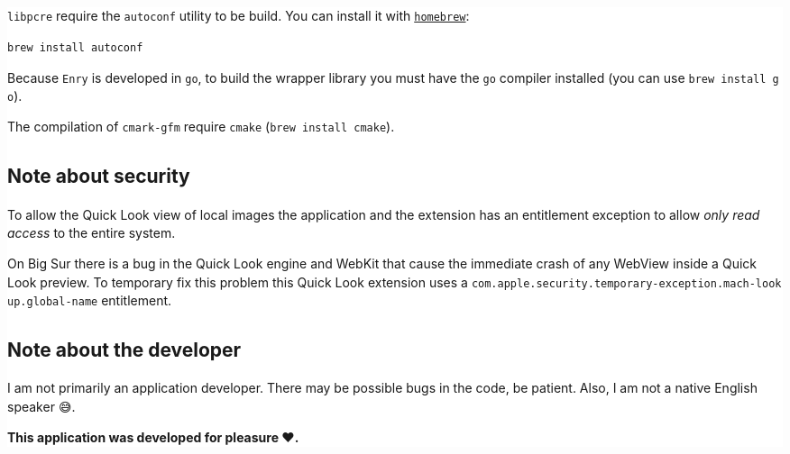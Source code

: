 
`libpcre` require the `autoconf` utility to be build. You can install it with [`homebrew`](https://brew.sh/):

```sh
brew install autoconf
``` 

Because `Enry` is developed in `go`, to build the wrapper library you must have the `go` compiler installed (you can use `brew install go`). 

The compilation of `cmark-gfm` require `cmake` (`brew install cmake`). 


## Note about security

To allow the Quick Look view of local images the application and the extension has an entitlement exception to allow *only read access* to the entire system. 

On Big Sur there is a bug in the Quick Look engine and WebKit that cause the immediate crash of any WebView inside a Quick Look preview. To temporary fix this problem this Quick Look extension uses a `com.apple.security.temporary-exception.mach-lookup.global-name` entitlement. 


## Note about the developer

I am not primarily an application developer. There may be possible bugs in the code, be patient.
Also, I am not a native English speaker :sweat_smile:. 

**This application was developed for pleasure :heart:.**
